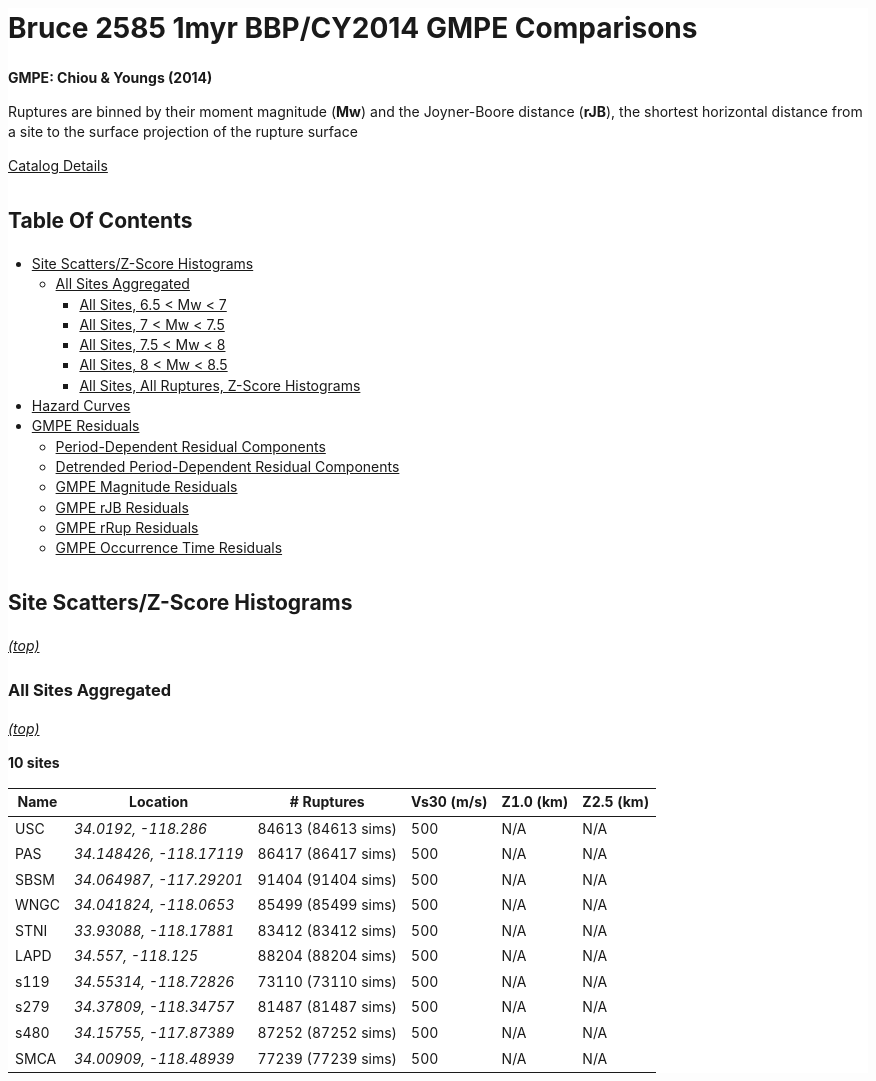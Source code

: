 # Bruce 2585 1myr BBP/CY2014 GMPE Comparisons

**GMPE: Chiou & Youngs (2014)**

Ruptures are binned by their moment magnitude (**Mw**) and the Joyner-Boore distance (**rJB**), the shortest horizontal distance from a site to the surface projection of the rupture surface

[Catalog Details](../#bruce-2585-1myr)

## Table Of Contents
* [Site Scatters/Z-Score Histograms](#site-scattersz-score-histograms)
  * [All Sites Aggregated](#all-sites-aggregated)
    * [All Sites, 6.5 < Mw < 7](#all-sites-65--mw--7)
    * [All Sites, 7 < Mw < 7.5](#all-sites-7--mw--75)
    * [All Sites, 7.5 < Mw < 8](#all-sites-75--mw--8)
    * [All Sites, 8 < Mw < 8.5](#all-sites-8--mw--85)
    * [All Sites, All Ruptures, Z-Score Histograms](#all-sites-all-ruptures-z-score-histograms)
* [Hazard Curves](#hazard-curves)
* [GMPE Residuals](#gmpe-residuals)
  * [Period-Dependent Residual Components](#period-dependent-residual-components)
  * [Detrended Period-Dependent Residual Components](#detrended-period-dependent-residual-components)
  * [GMPE Magnitude Residuals](#gmpe-magnitude-residuals)
  * [GMPE rJB Residuals](#gmpe-rjb-residuals)
  * [GMPE rRup Residuals](#gmpe-rrup-residuals)
  * [GMPE Occurrence Time Residuals](#gmpe-occurrence-time-residuals)
## Site Scatters/Z-Score Histograms
*[(top)](#table-of-contents)*

### All Sites Aggregated
*[(top)](#table-of-contents)*

**10 sites**

| Name | Location | # Ruptures | Vs30 (m/s) | Z1.0 (km) | Z2.5 (km) |
|-----|-----|-----|-----|-----|-----|
| USC | *34.0192, -118.286* | 84613 (84613 sims) | 500 | N/A | N/A |
| PAS | *34.148426, -118.17119* | 86417 (86417 sims) | 500 | N/A | N/A |
| SBSM | *34.064987, -117.29201* | 91404 (91404 sims) | 500 | N/A | N/A |
| WNGC | *34.041824, -118.0653* | 85499 (85499 sims) | 500 | N/A | N/A |
| STNI | *33.93088, -118.17881* | 83412 (83412 sims) | 500 | N/A | N/A |
| LAPD | *34.557, -118.125* | 88204 (88204 sims) | 500 | N/A | N/A |
| s119 | *34.55314, -118.72826* | 73110 (73110 sims) | 500 | N/A | N/A |
| s279 | *34.37809, -118.34757* | 81487 (81487 sims) | 500 | N/A | N/A |
| s480 | *34.15755, -117.87389* | 87252 (87252 sims) | 500 | N/A | N/A |
| SMCA | *34.00909, -118.48939* | 77239 (77239 sims) | 500 | N/A | N/A |
